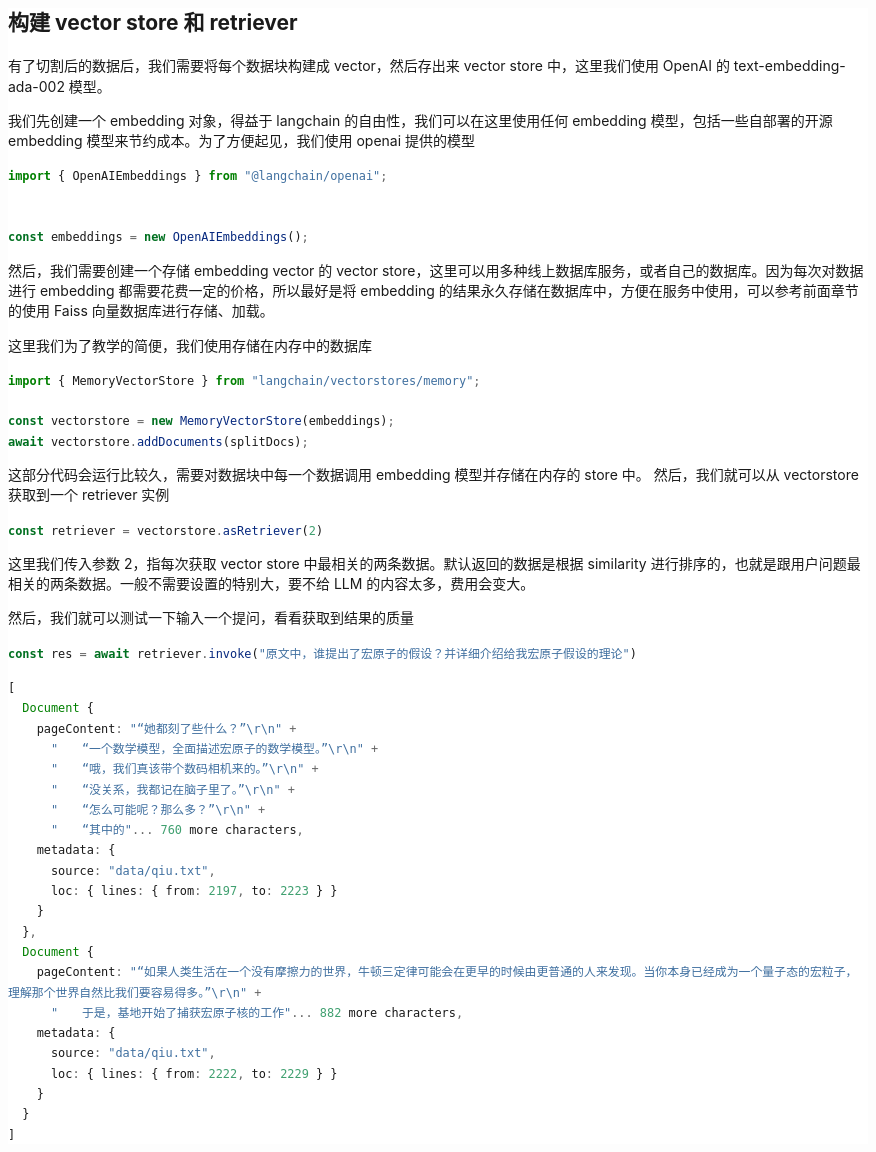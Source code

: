 ## 构建 vector store 和 retriever

有了切割后的数据后，我们需要将每个数据块构建成 vector，然后存出来 vector store 中，这里我们使用 OpenAI 的 text-embedding-ada-002 模型。

我们先创建一个 embedding 对象，得益于 langchain 的自由性，我们可以在这里使用任何 embedding 模型，包括一些自部署的开源 embedding 模型来节约成本。为了方便起见，我们使用 openai 提供的模型

```ts
import { OpenAIEmbeddings } from "@langchain/openai";


const embeddings = new OpenAIEmbeddings();
```

然后，我们需要创建一个存储 embedding vector 的 vector store，这里可以用多种线上数据库服务，或者自己的数据库。因为每次对数据进行 embedding 都需要花费一定的价格，所以最好是将 embedding 的结果永久存储在数据库中，方便在服务中使用，可以参考前面章节的使用 Faiss 向量数据库进行存储、加载。

这里我们为了教学的简便，我们使用存储在内存中的数据库

```ts
import { MemoryVectorStore } from "langchain/vectorstores/memory";

const vectorstore = new MemoryVectorStore(embeddings);
await vectorstore.addDocuments(splitDocs);
```

这部分代码会运行比较久，需要对数据块中每一个数据调用 embedding 模型并存储在内存的 store 中。
然后，我们就可以从 vectorstore 获取到一个 retriever 实例
```ts
const retriever = vectorstore.asRetriever(2)
```

这里我们传入参数 2，指每次获取 vector store 中最相关的两条数据。默认返回的数据是根据 similarity 进行排序的，也就是跟用户问题最相关的两条数据。一般不需要设置的特别大，要不给 LLM 的内容太多，费用会变大。

  


然后，我们就可以测试一下输入一个提问，看看获取到结果的质量

```ts
const res = await retriever.invoke("原文中，谁提出了宏原子的假设？并详细介绍给我宏原子假设的理论")
```
  
```ts
[
  Document {
    pageContent: "“她都刻了些什么？”\r\n" +
      "　　“一个数学模型，全面描述宏原子的数学模型。”\r\n" +
      "　　“哦，我们真该带个数码相机来的。”\r\n" +
      "　　“没关系，我都记在脑子里了。”\r\n" +
      "　　“怎么可能呢？那么多？”\r\n" +
      "　　“其中的"... 760 more characters,
    metadata: {
      source: "data/qiu.txt",
      loc: { lines: { from: 2197, to: 2223 } }
    }
  },
  Document {
    pageContent: "“如果人类生活在一个没有摩擦力的世界，牛顿三定律可能会在更早的时候由更普通的人来发现。当你本身已经成为一个量子态的宏粒子，理解那个世界自然比我们要容易得多。”\r\n" +
      "　　于是，基地开始了捕获宏原子核的工作"... 882 more characters,
    metadata: {
      source: "data/qiu.txt",
      loc: { lines: { from: 2222, to: 2229 } }
    }
  }
]
```
